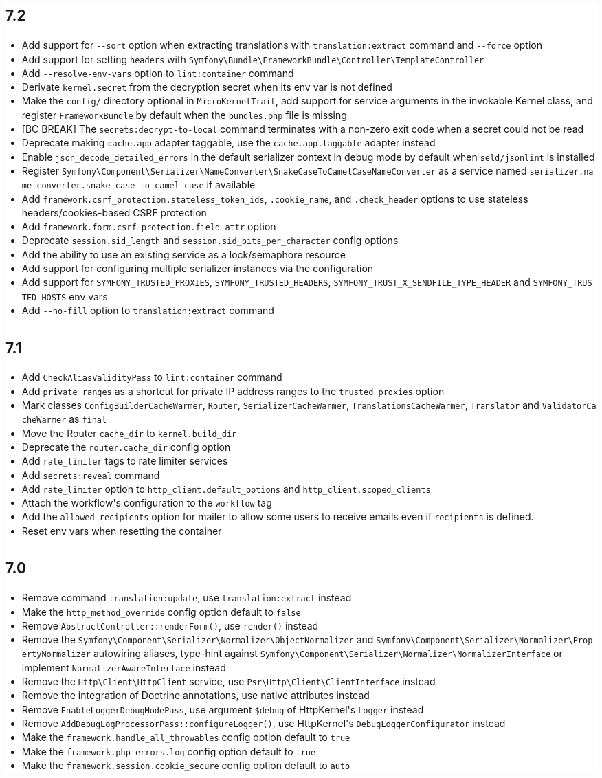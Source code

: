 ## 7.2

- Add support for `--sort` option when extracting translations with `translation:extract` command and `--force` option
- Add support for setting `headers` with `Symfony\Bundle\FrameworkBundle\Controller\TemplateController`
- Add `--resolve-env-vars` option to `lint:container` command
- Derivate `kernel.secret` from the decryption secret when its env var is not defined
- Make the `config/` directory optional in `MicroKernelTrait`, add support for service arguments in the
  invokable Kernel class, and register `FrameworkBundle` by default when the `bundles.php` file is missing
- [BC BREAK] The `secrets:decrypt-to-local` command terminates with a non-zero exit code when a secret could not be read
- Deprecate making `cache.app` adapter taggable, use the `cache.app.taggable` adapter instead
- Enable `json_decode_detailed_errors` in the default serializer context in debug mode by default when `seld/jsonlint` is installed
- Register `Symfony\Component\Serializer\NameConverter\SnakeCaseToCamelCaseNameConverter` as a service named `serializer.name_converter.snake_case_to_camel_case` if available
- Add `framework.csrf_protection.stateless_token_ids`, `.cookie_name`, and `.check_header` options to use stateless headers/cookies-based CSRF protection
- Add `framework.form.csrf_protection.field_attr` option
- Deprecate `session.sid_length` and `session.sid_bits_per_character` config options
- Add the ability to use an existing service as a lock/semaphore resource
- Add support for configuring multiple serializer instances via the configuration
- Add support for `SYMFONY_TRUSTED_PROXIES`, `SYMFONY_TRUSTED_HEADERS`, `SYMFONY_TRUST_X_SENDFILE_TYPE_HEADER` and `SYMFONY_TRUSTED_HOSTS` env vars
- Add `--no-fill` option to `translation:extract` command

## 7.1

- Add `CheckAliasValidityPass` to `lint:container` command
- Add `private_ranges` as a shortcut for private IP address ranges to the `trusted_proxies` option
- Mark classes `ConfigBuilderCacheWarmer`, `Router`, `SerializerCacheWarmer`, `TranslationsCacheWarmer`, `Translator` and `ValidatorCacheWarmer` as `final`
- Move the Router `cache_dir` to `kernel.build_dir`
- Deprecate the `router.cache_dir` config option
- Add `rate_limiter` tags to rate limiter services
- Add `secrets:reveal` command
- Add `rate_limiter` option to `http_client.default_options` and `http_client.scoped_clients`
- Attach the workflow's configuration to the `workflow` tag
- Add the `allowed_recipients` option for mailer to allow some users to receive
  emails even if `recipients` is defined.
- Reset env vars when resetting the container

## 7.0

- Remove command `translation:update`, use `translation:extract` instead
- Make the `http_method_override` config option default to `false`
- Remove `AbstractController::renderForm()`, use `render()` instead
- Remove the `Symfony\Component\Serializer\Normalizer\ObjectNormalizer` and
  `Symfony\Component\Serializer\Normalizer\PropertyNormalizer` autowiring aliases, type-hint against
  `Symfony\Component\Serializer\Normalizer\NormalizerInterface` or implement `NormalizerAwareInterface` instead
- Remove the `Http\Client\HttpClient` service, use `Psr\Http\Client\ClientInterface` instead
- Remove the integration of Doctrine annotations, use native attributes instead
- Remove `EnableLoggerDebugModePass`, use argument `$debug` of HttpKernel's `Logger` instead
- Remove `AddDebugLogProcessorPass::configureLogger()`, use HttpKernel's `DebugLoggerConfigurator` instead
- Make the `framework.handle_all_throwables` config option default to `true`
- Make the `framework.php_errors.log` config option default to `true`
- Make the `framework.session.cookie_secure` config option default to `auto`